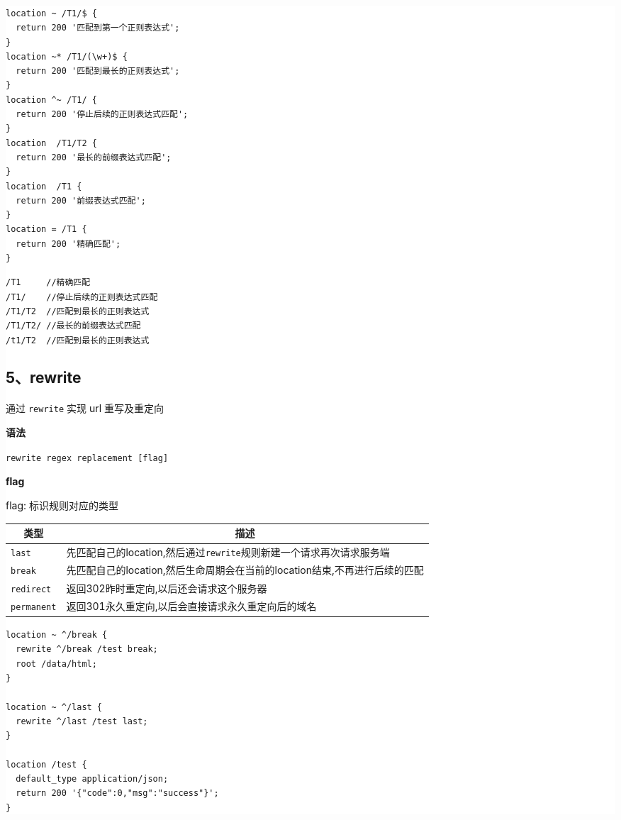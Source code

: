 ```
location ~ /T1/$ {
  return 200 '匹配到第一个正则表达式';
}
location ~* /T1/(\w+)$ {
  return 200 '匹配到最长的正则表达式';
}
location ^~ /T1/ {
  return 200 '停止后续的正则表达式匹配';
}
location  /T1/T2 {
  return 200 '最长的前缀表达式匹配';
}
location  /T1 {
  return 200 '前缀表达式匹配';
}
location = /T1 {
  return 200 '精确匹配';
}
```

```
/T1     //精确匹配
/T1/    //停止后续的正则表达式匹配
/T1/T2  //匹配到最长的正则表达式
/T1/T2/ //最长的前缀表达式匹配
/t1/T2  //匹配到最长的正则表达式
```

## 5、rewrite

通过 `rewrite` 实现 url 重写及重定向

**语法**

```
rewrite regex replacement [flag]
```

**flag**

flag: 标识规则对应的类型

| 类型        | 描述           |
| -----------|-------------|
| `last`   | 先匹配自己的location,然后通过`rewrite`规则新建一个请求再次请求服务端 |
| `break`   | 先匹配自己的location,然后生命周期会在当前的location结束,不再进行后续的匹配 |
| `redirect`   | 返回302昨时重定向,以后还会请求这个服务器 |
| `permanent`   | 返回301永久重定向,以后会直接请求永久重定向后的域名 |

```nginx
location ~ ^/break {
  rewrite ^/break /test break;
  root /data/html;
}

location ~ ^/last {
  rewrite ^/last /test last;
}

location /test {
  default_type application/json;
  return 200 '{"code":0,"msg":"success"}';
}

```
